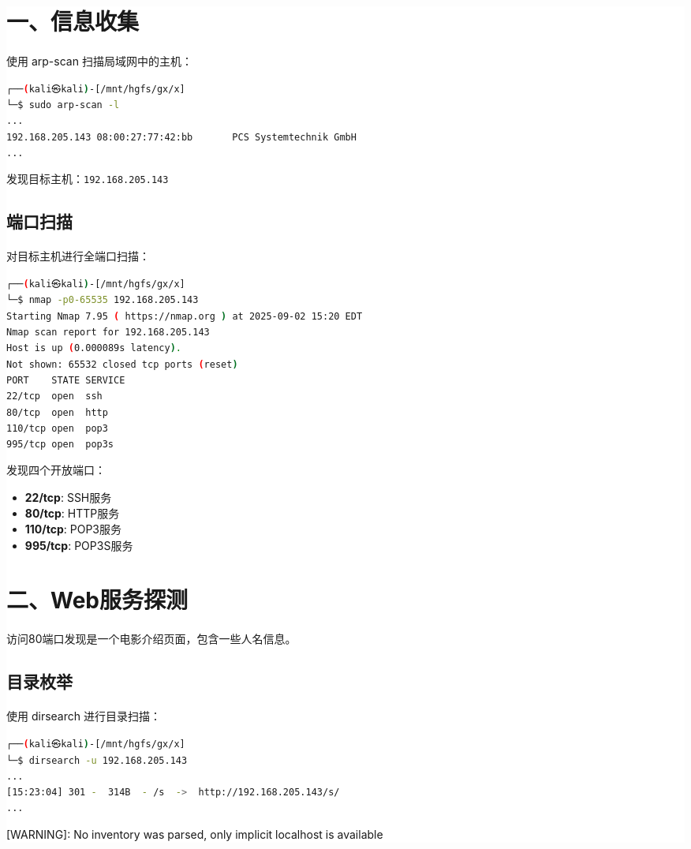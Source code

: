 # 一、信息收集 

使用 arp-scan 扫描局域网中的主机：

```bash
┌──(kali㉿kali)-[/mnt/hgfs/gx/x]
└─$ sudo arp-scan -l
...
192.168.205.143 08:00:27:77:42:bb       PCS Systemtechnik GmbH
...
```

发现目标主机：`192.168.205.143`

## 端口扫描

对目标主机进行全端口扫描：

```bash
┌──(kali㉿kali)-[/mnt/hgfs/gx/x]
└─$ nmap -p0-65535 192.168.205.143
Starting Nmap 7.95 ( https://nmap.org ) at 2025-09-02 15:20 EDT
Nmap scan report for 192.168.205.143
Host is up (0.000089s latency).
Not shown: 65532 closed tcp ports (reset)
PORT    STATE SERVICE
22/tcp  open  ssh
80/tcp  open  http
110/tcp open  pop3
995/tcp open  pop3s
```

发现四个开放端口：

- **22/tcp**: SSH服务
- **80/tcp**: HTTP服务
- **110/tcp**: POP3服务
- **995/tcp**: POP3S服务

# 二、Web服务探测

访问80端口发现是一个电影介绍页面，包含一些人名信息。

## 目录枚举

使用 dirsearch 进行目录扫描：

```bash
┌──(kali㉿kali)-[/mnt/hgfs/gx/x]
└─$ dirsearch -u 192.168.205.143        
...
[15:23:04] 301 -  314B  - /s  ->  http://192.168.205.143/s/
...
```


[WARNING]: No inventory was parsed, only implicit localhost is available